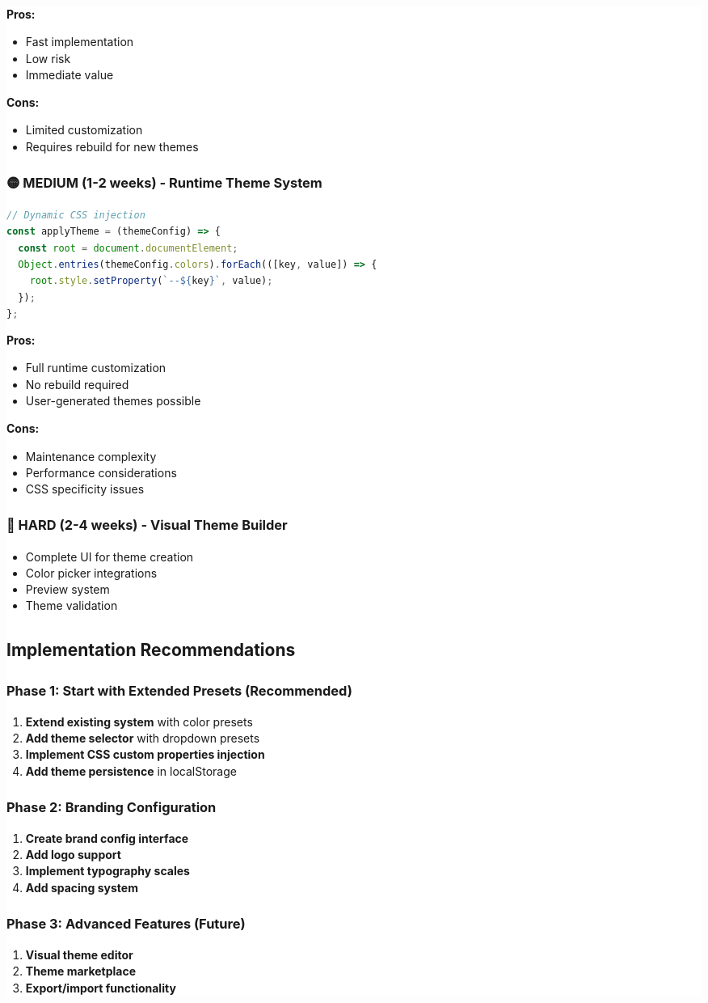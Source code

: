 **Pros:**
- Fast implementation
- Low risk
- Immediate value

**Cons:**
- Limited customization
- Requires rebuild for new themes

### 🟡 MEDIUM (1-2 weeks) - Runtime Theme System
```typescript
// Dynamic CSS injection
const applyTheme = (themeConfig) => {
  const root = document.documentElement;
  Object.entries(themeConfig.colors).forEach(([key, value]) => {
    root.style.setProperty(`--${key}`, value);
  });
};
```

**Pros:**
- Full runtime customization
- No rebuild required
- User-generated themes possible

**Cons:**
- Maintenance complexity
- Performance considerations
- CSS specificity issues

### 🔴 HARD (2-4 weeks) - Visual Theme Builder
- Complete UI for theme creation
- Color picker integrations
- Preview system
- Theme validation

## Implementation Recommendations

### Phase 1: Start with Extended Presets (Recommended)
1. **Extend existing system** with color presets
2. **Add theme selector** with dropdown presets
3. **Implement CSS custom properties injection**
4. **Add theme persistence** in localStorage

### Phase 2: Branding Configuration
1. **Create brand config interface**
2. **Add logo support**
3. **Implement typography scales**
4. **Add spacing system**

### Phase 3: Advanced Features (Future)
1. **Visual theme editor**
2. **Theme marketplace**
3. **Export/import functionality**

